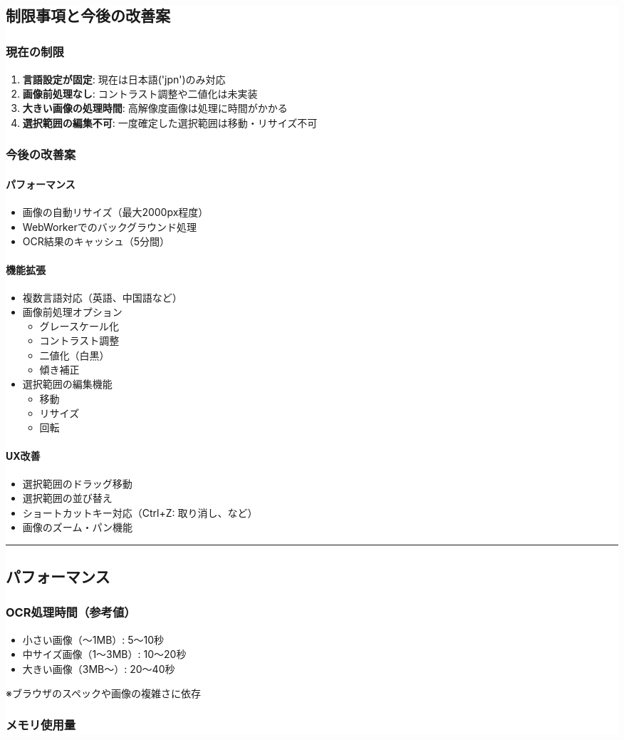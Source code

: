 
## 制限事項と今後の改善案

### 現在の制限

1. **言語設定が固定**: 現在は日本語('jpn')のみ対応
2. **画像前処理なし**: コントラスト調整や二値化は未実装
3. **大きい画像の処理時間**: 高解像度画像は処理に時間がかかる
4. **選択範囲の編集不可**: 一度確定した選択範囲は移動・リサイズ不可

### 今後の改善案

#### パフォーマンス

- 画像の自動リサイズ（最大2000px程度）
- WebWorkerでのバックグラウンド処理
- OCR結果のキャッシュ（5分間）

#### 機能拡張

- 複数言語対応（英語、中国語など）
- 画像前処理オプション
  - グレースケール化
  - コントラスト調整
  - 二値化（白黒）
  - 傾き補正
- 選択範囲の編集機能
  - 移動
  - リサイズ
  - 回転

#### UX改善

- 選択範囲のドラッグ移動
- 選択範囲の並び替え
- ショートカットキー対応（Ctrl+Z: 取り消し、など）
- 画像のズーム・パン機能

---

## パフォーマンス

### OCR処理時間（参考値）

- 小さい画像（〜1MB）: 5〜10秒
- 中サイズ画像（1〜3MB）: 10〜20秒
- 大きい画像（3MB〜）: 20〜40秒

※ブラウザのスペックや画像の複雑さに依存

### メモリ使用量
